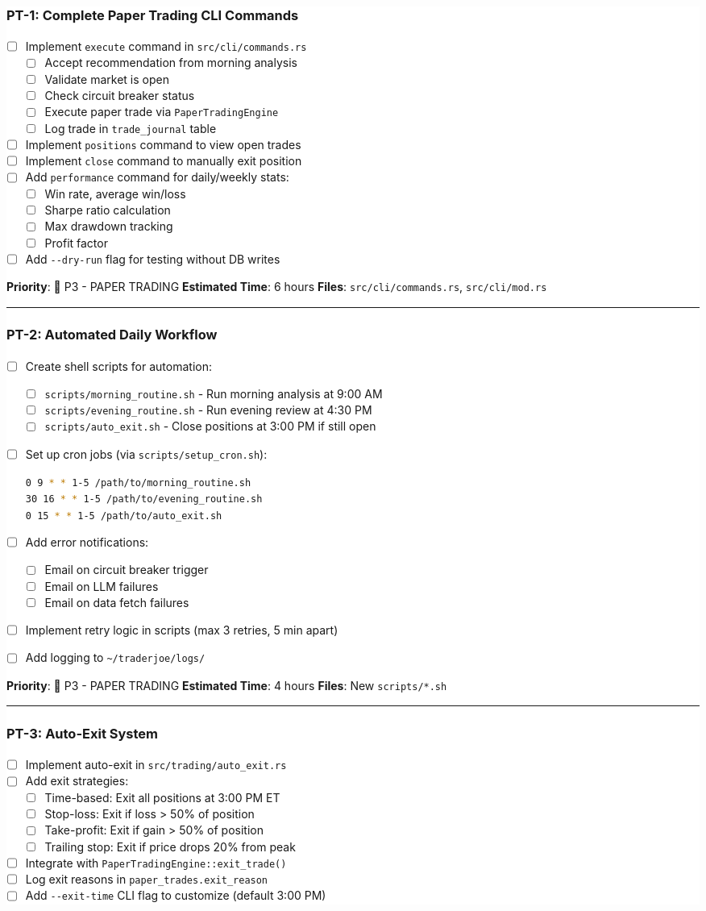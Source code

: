 ### PT-1: Complete Paper Trading CLI Commands

- [ ] Implement `execute` command in `src/cli/commands.rs`
  - [ ] Accept recommendation from morning analysis
  - [ ] Validate market is open
  - [ ] Check circuit breaker status
  - [ ] Execute paper trade via `PaperTradingEngine`
  - [ ] Log trade in `trade_journal` table
- [ ] Implement `positions` command to view open trades
- [ ] Implement `close` command to manually exit position
- [ ] Add `performance` command for daily/weekly stats:
  - [ ] Win rate, average win/loss
  - [ ] Sharpe ratio calculation
  - [ ] Max drawdown tracking
  - [ ] Profit factor
- [ ] Add `--dry-run` flag for testing without DB writes

**Priority**: 🔵 P3 - PAPER TRADING
**Estimated Time**: 6 hours
**Files**: `src/cli/commands.rs`, `src/cli/mod.rs`

---

### PT-2: Automated Daily Workflow

- [ ] Create shell scripts for automation:
  - [ ] `scripts/morning_routine.sh` - Run morning analysis at 9:00 AM
  - [ ] `scripts/evening_routine.sh` - Run evening review at 4:30 PM
  - [ ] `scripts/auto_exit.sh` - Close positions at 3:00 PM if still open
- [ ] Set up cron jobs (via `scripts/setup_cron.sh`):

  ```bash
  0 9 * * 1-5 /path/to/morning_routine.sh
  30 16 * * 1-5 /path/to/evening_routine.sh
  0 15 * * 1-5 /path/to/auto_exit.sh
  ```

- [ ] Add error notifications:
  - [ ] Email on circuit breaker trigger
  - [ ] Email on LLM failures
  - [ ] Email on data fetch failures
- [ ] Implement retry logic in scripts (max 3 retries, 5 min apart)
- [ ] Add logging to `~/traderjoe/logs/`

**Priority**: 🔵 P3 - PAPER TRADING
**Estimated Time**: 4 hours
**Files**: New `scripts/*.sh`

---

### PT-3: Auto-Exit System

- [ ] Implement auto-exit in `src/trading/auto_exit.rs`
- [ ] Add exit strategies:
  - [ ] Time-based: Exit all positions at 3:00 PM ET
  - [ ] Stop-loss: Exit if loss > 50% of position
  - [ ] Take-profit: Exit if gain > 50% of position
  - [ ] Trailing stop: Exit if price drops 20% from peak
- [ ] Integrate with `PaperTradingEngine::exit_trade()`
- [ ] Log exit reasons in `paper_trades.exit_reason`
- [ ] Add `--exit-time` CLI flag to customize (default 3:00 PM)
